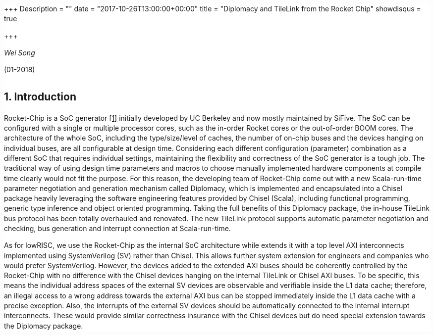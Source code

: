 +++
Description = ""
date = "2017-10-26T13:00:00+00:00"
title = "Diplomacy and TileLink from the Rocket Chip"
showdisqus = true

+++

_Wei Song_

(01-2018)

## 1. Introduction

Rocket-Chip is a SoC generator [[1]](#Asanovic2016) initially developed by UC Berkeley and now mostly maintained by SiFive.
The SoC can be configured with a single or multiple processor cores,
such as the in-order Rocket cores or the out-of-order BOOM cores.
The architecture of the whole SoC,
including the type/size/level of caches, the number of on-chip buses and the devices hanging on individual buses,
are all configurable at design time.
Considering each different configuration (parameter) combination as a different SoC that requires individual settings,
maintaining the flexibility and correctness of the SoC generator is a tough job.
The traditional way of using design time parameters and macros to choose manually implemented hardware components at compile time
clearly would not fit the purpose.
For this reason, the developing team of Rocket-Chip come out with
a new Scala-run-time parameter negotiation and generation mechanism called Diplomacy,
which is implemented and encapsulated into a Chisel package
heavily leveraging the software engineering features provided by Chisel (Scala),
including functional programming, generic type inference and object oriented programming.
Taking the full benefits of this Diplomacy package,
the in-house TileLink bus protocol has been totally overhauled and renovated.
The new TileLink protocol supports automatic parameter negotiation and checking, bus generation and
interrupt connection at Scala-run-time.

As for lowRISC, we use the Rocket-Chip as the internal SoC architecture
while extends it with a top level AXI interconnects implemented using SystemVerilog (SV) rather than Chisel.
This allows further system extension for engineers and companies who would prefer SystemVerilog.
However, the devices added to the extended AXI buses should be coherently controlled by the Rocket-Chip
with no difference with the Chisel devices hanging on the internal TileLink or Chisel AXI buses.
To be specific, this means the individual address spaces of the external SV devices are observable and verifiable
inside the L1 data cache;
therefore, an illegal access to a wrong address towards the external AXI bus can be stopped immediately inside
the L1 data cache with a precise exception.
Also, the interrupts of the external SV devices should be automatically connected to the internal interrupt interconnects.
These would provide similar correctness insurance with the Chisel devices
but do need special extension towards the Diplomacy package.

